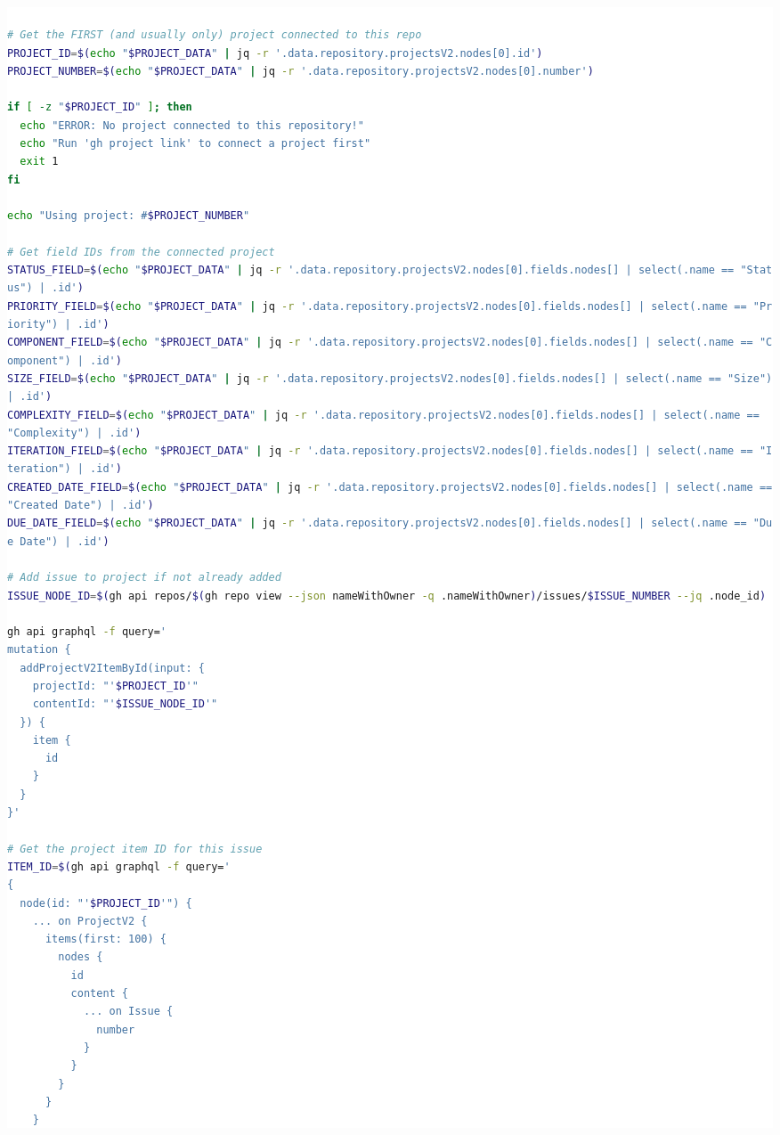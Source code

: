 ```bash

# Get the FIRST (and usually only) project connected to this repo
PROJECT_ID=$(echo "$PROJECT_DATA" | jq -r '.data.repository.projectsV2.nodes[0].id')
PROJECT_NUMBER=$(echo "$PROJECT_DATA" | jq -r '.data.repository.projectsV2.nodes[0].number')

if [ -z "$PROJECT_ID" ]; then
  echo "ERROR: No project connected to this repository!"
  echo "Run 'gh project link' to connect a project first"
  exit 1
fi

echo "Using project: #$PROJECT_NUMBER"

# Get field IDs from the connected project
STATUS_FIELD=$(echo "$PROJECT_DATA" | jq -r '.data.repository.projectsV2.nodes[0].fields.nodes[] | select(.name == "Status") | .id')
PRIORITY_FIELD=$(echo "$PROJECT_DATA" | jq -r '.data.repository.projectsV2.nodes[0].fields.nodes[] | select(.name == "Priority") | .id')
COMPONENT_FIELD=$(echo "$PROJECT_DATA" | jq -r '.data.repository.projectsV2.nodes[0].fields.nodes[] | select(.name == "Component") | .id')
SIZE_FIELD=$(echo "$PROJECT_DATA" | jq -r '.data.repository.projectsV2.nodes[0].fields.nodes[] | select(.name == "Size") | .id')
COMPLEXITY_FIELD=$(echo "$PROJECT_DATA" | jq -r '.data.repository.projectsV2.nodes[0].fields.nodes[] | select(.name == "Complexity") | .id')
ITERATION_FIELD=$(echo "$PROJECT_DATA" | jq -r '.data.repository.projectsV2.nodes[0].fields.nodes[] | select(.name == "Iteration") | .id')
CREATED_DATE_FIELD=$(echo "$PROJECT_DATA" | jq -r '.data.repository.projectsV2.nodes[0].fields.nodes[] | select(.name == "Created Date") | .id')
DUE_DATE_FIELD=$(echo "$PROJECT_DATA" | jq -r '.data.repository.projectsV2.nodes[0].fields.nodes[] | select(.name == "Due Date") | .id')

# Add issue to project if not already added
ISSUE_NODE_ID=$(gh api repos/$(gh repo view --json nameWithOwner -q .nameWithOwner)/issues/$ISSUE_NUMBER --jq .node_id)

gh api graphql -f query='
mutation {
  addProjectV2ItemById(input: {
    projectId: "'$PROJECT_ID'"
    contentId: "'$ISSUE_NODE_ID'"
  }) {
    item {
      id
    }
  }
}'

# Get the project item ID for this issue
ITEM_ID=$(gh api graphql -f query='
{
  node(id: "'$PROJECT_ID'") {
    ... on ProjectV2 {
      items(first: 100) {
        nodes {
          id
          content {
            ... on Issue {
              number
            }
          }
        }
      }
    }
```